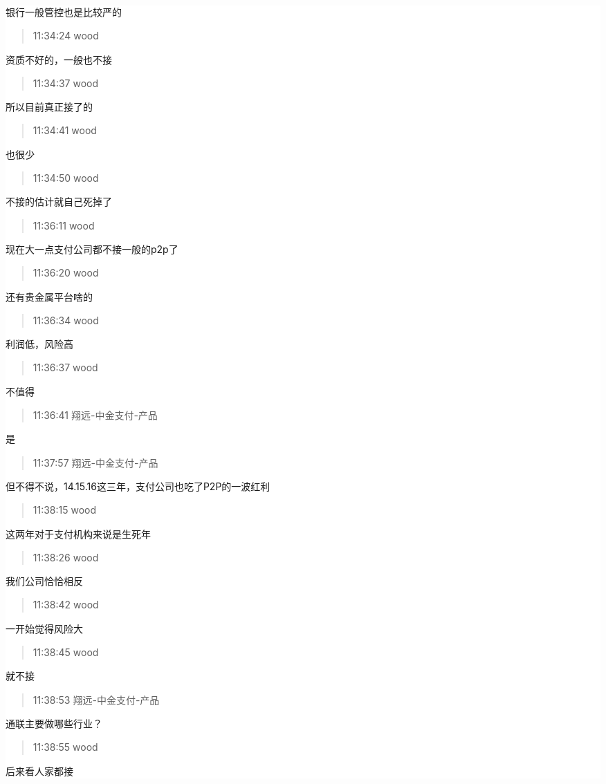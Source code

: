 银行一般管控也是比较严的  
   
> 11:34:24  wood  
   
资质不好的，一般也不接  
   
> 11:34:37  wood  
   
所以目前真正接了的  
   
> 11:34:41  wood  
   
也很少  
   
> 11:34:50  wood  
   
不接的估计就自己死掉了  
   
> 11:36:11  wood  
   
现在大一点支付公司都不接一般的p2p了  
   
> 11:36:20  wood  
   
还有贵金属平台啥的  
   
> 11:36:34  wood  
   
利润低，风险高  
   
> 11:36:37  wood  
   
不值得  
   
> 11:36:41  翔远-中金支付-产品  
   
是  
   
> 11:37:57  翔远-中金支付-产品  
   
但不得不说，14.15.16这三年，支付公司也吃了P2P的一波红利  
   
> 11:38:15  wood  
   
这两年对于支付机构来说是生死年  
   
> 11:38:26  wood  
   
我们公司恰恰相反  
   
> 11:38:42  wood  
   
一开始觉得风险大  
   
> 11:38:45  wood  
   
就不接  
   
> 11:38:53  翔远-中金支付-产品  
   
通联主要做哪些行业？  
   
> 11:38:55  wood  
   
后来看人家都接  
   